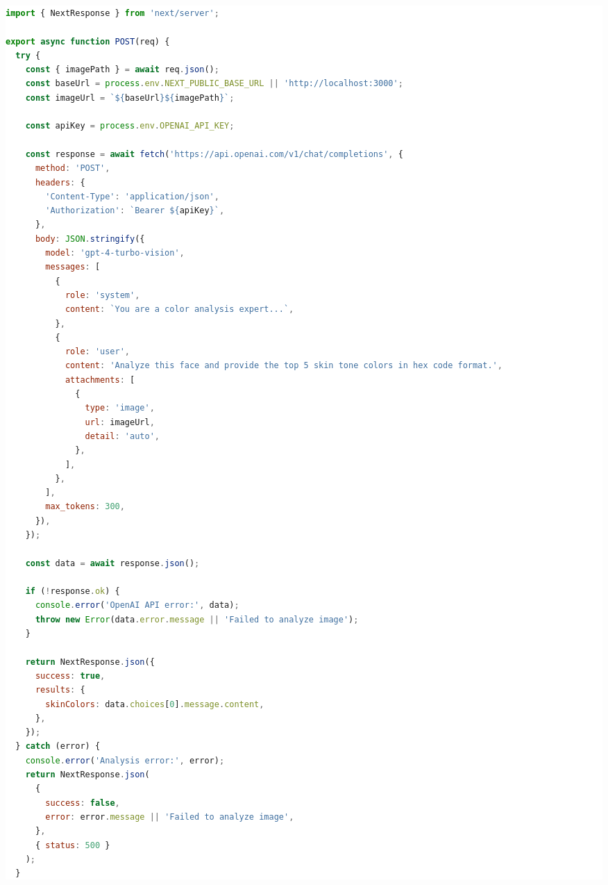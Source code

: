 ```javascript
import { NextResponse } from 'next/server';

export async function POST(req) {
  try {
    const { imagePath } = await req.json();
    const baseUrl = process.env.NEXT_PUBLIC_BASE_URL || 'http://localhost:3000';
    const imageUrl = `${baseUrl}${imagePath}`;

    const apiKey = process.env.OPENAI_API_KEY;

    const response = await fetch('https://api.openai.com/v1/chat/completions', {
      method: 'POST',
      headers: {
        'Content-Type': 'application/json',
        'Authorization': `Bearer ${apiKey}`,
      },
      body: JSON.stringify({
        model: 'gpt-4-turbo-vision',
        messages: [
          {
            role: 'system',
            content: `You are a color analysis expert...`,
          },
          {
            role: 'user',
            content: 'Analyze this face and provide the top 5 skin tone colors in hex code format.',
            attachments: [
              {
                type: 'image',
                url: imageUrl,
                detail: 'auto',
              },
            ],
          },
        ],
        max_tokens: 300,
      }),
    });

    const data = await response.json();

    if (!response.ok) {
      console.error('OpenAI API error:', data);
      throw new Error(data.error.message || 'Failed to analyze image');
    }

    return NextResponse.json({
      success: true,
      results: {
        skinColors: data.choices[0].message.content,
      },
    });
  } catch (error) {
    console.error('Analysis error:', error);
    return NextResponse.json(
      { 
        success: false, 
        error: error.message || 'Failed to analyze image',
      },
      { status: 500 }
    );
  }
```